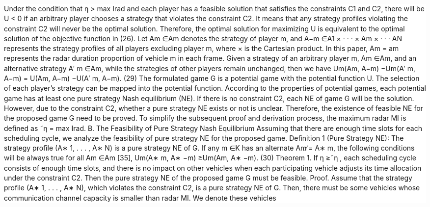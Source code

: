 Under the condition that η > max Irad and each player
has a feasible solution that satisﬁes the constraints C1 and C2,
there will be U < 0 if an arbitrary player chooses a strategy
that violates the constraint C2. It means that any strategy
proﬁles violating the constraint C2 will never be the optimal
solution. Therefore, the optimal solution for maximizing U is
equivalent to the optimal solution of the objective function in
(26).
Let Am ∈Am denotes the strategy of player m, and
A−m ∈A1 × · · · × Am × · · · AN represents the strategy
proﬁles of all players excluding player m, where × is the
Cartesian product. In this paper, Am = am represents the
radar duration proportion of vehicle m in each frame. Given a
strategy of an arbitrary player m, Am ∈Am, and an alternative
strategy A′
m ∈Am, while the strategies of other players
remain unchanged, then we have
Um(Am, A−m) −Um(A′
m, A−m)
= U(Am, A−m) −U(A′
m, A−m).
(29)
The formulated game G is a potential game with the
potential function U. The selection of each player’s strategy
can be mapped into the potential function. According to the
properties of potential games, each potential game has at
least one pure strategy Nash equilibrium (NE). If there is
no constraint C2, each NE of game G will be the solution.
However, due to the constraint C2, whether a pure strategy NE
exists or not is unclear. Therefore, the existence of feasible NE
for the proposed game G need to be proved. To simplify the
subsequent proof and derivation process, the maximum radar
MI is deﬁned as ˜η = max Irad.
B. The Feasibility of Pure Strategy Nash Equilibrium
Assuming that there are enough time slots for each
scheduling cycle, we analyze the feasibility of pure strategy
NE for the proposed game.
Deﬁnition 1 (Pure Strategy NE): The strategy proﬁle
(A∗
1, . . . , A∗
N) is a pure strategy NE of G. If any m ∈K
has an alternate Am ̸= A∗
m, the following conditions will be
always true for all Am ∈Am [35],
Um(A∗
m, A∗
−m) ≥Um(Am, A∗
−m).
(30)
Theorem 1. If η ≥˜η , each scheduling cycle consists of
enough time slots, and there is no impact on other vehicles
when each participating vehicle adjusts its time allocation
under the constraint C2. Then the pure strategy NE of the
proposed game G must be feasible.
Proof. Assume that the strategy proﬁle (A∗
1, . . . , A∗
N), which
violates the constraint C2, is a pure strategy NE of G. Then,
there must be some vehicles whose communication channel
capacity is smaller than radar MI. We denote these vehicles
